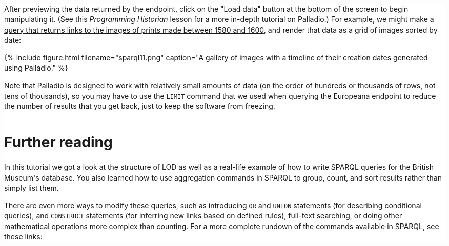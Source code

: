 After previewing the data returned by the endpoint, click on the "Load data" button at the bottom of the screen to begin manipulating it. (See this [_Programming Historian_ lesson](/lessons/creating-network-diagrams-from-historical-sources.html#visualize-network-data-in-palladio) for a more in-depth tutorial on Palladio.) For example, we might make a [query that returns links to the images of prints made between 1580 and 1600](https://collection.britishmuseum.org/sparql?query=%23+Return+object+links+and+creation+date%0D%0APREFIX+bmo%3A+%3Chttp%3A%2F%2Fcollection.britishmuseum.org%2Fid%2Fontology%2F%3E%0D%0APREFIX+skos%3A+%3Chttp%3A%2F%2Fwww.w3.org%2F2004%2F02%2Fskos%2Fcore%23%3E%0D%0APREFIX+ecrm%3A+%3Chttp%3A%2F%2Ferlangen-crm.org%2Fcurrent%2F%3E%0D%0APREFIX+xsd%3A+%3Chttp%3A%2F%2Fwww.w3.org%2F2001%2FXMLSchema%23%3E%0D%0ASELECT+DISTINCT+%3Fobject+%3Fdate+%3Fimage%0D%0AWHERE+%7B%0D%0A%0D%0A++%23+We%27ll+use+our+previous+command+to+search+only+for+objects+of+type+%22print%22%0D%0A++%3Fobject+bmo%3APX_object_type+%3Fobject_type+.%0D%0A++%3Fobject_type+skos%3AprefLabel+%22print%22+.%0D%0A%0D%0A++%23+We+need+to+link+though+several+nodes+to+find+the+creation+date+associated%0D%0A++%23+with+an+object%0D%0A++%3Fobject+ecrm%3AP108i_was_produced_by+%3Fproduction+.%0D%0A++%3Fproduction+ecrm%3AP9_consists_of+%3Fdate_node+.%0D%0A++%3Fdate_node+ecrm%3AP4_has_time-span+%3Ftimespan+.%0D%0A++%3Ftimespan+ecrm%3AP82a_begin_of_the_begin+%3Fdate+.%0D%0A%0D%0A++%23+Yes%2C+we+need+to+connect+quite+a+few+dots+to+get+to+the+date+node%21+Now+that%0D%0A++%23+we+have+it%2C+we+can+filter+our+results.+Because+we+are+filtering+a+date%2C+we%0D%0A++%23+must+attach+the+xsd%3Adate+tag+to+our+date+strings+so+that+SPARQL+knows+how+to%0D%0A++%23+parse+them.%0D%0A%0D%0A++FILTER%28%3Fdate+%3E%3D+%221580-01-01%22%5E%5Exsd%3Adate+%26%26+%3Fdate+%3C%3D+%221600-01-01%22%5E%5Exsd%3Adate%29%0D%0A++%0D%0A++%3Fobject+bmo%3APX_has_main_representation+%3Fimage+.%0D%0A%7D%0D%0ALIMIT+100#query=%23+Return+object+links+and+creation+date%0APREFIX+bmo%3A+%3Chttp%3A%2F%2Fwww.researchspace.org%2Fontology%2F%3E%0APREFIX+skos%3A+%3Chttp%3A%2F%2Fwww.w3.org%2F2004%2F02%2Fskos%2Fcore%23%3E%0APREFIX+xsd%3A+%3Chttp%3A%2F%2Fwww.w3.org%2F2001%2FXMLSchema%23%3E%0APREFIX+ecrm%3A+%3Chttp%3A%2F%2Fwww.cidoc-crm.org%2Fcidoc-crm%2F%3E%0ASELECT+DISTINCT+%3Fobject+%3Fdate+%3Fimage%0AWHERE+%7B%0A++%0A++%23+We'll+use+our+previous+command+to+search+only+for+objects+of+type+%22print%22%0A++%3Fobject+bmo%3APX_object_type+%3Fobject_type+.%0A++%3Fobject_type+skos%3AprefLabel+%22print%22+.%0A%0A++%23+We+need+to+link+though+several+nodes+to+find+the+creation+date+associated%0A++%23+with+an+object%0A++%3Fobject+ecrm%3AP108i_was_produced_by+%3Fproduction+.%0A++%3Fproduction+ecrm%3AP9_consists_of+%3Fdate_node+.%0A++%3Fdate_node+ecrm%3AP4_has_time-span+%3Ftimespan+.%0A++%3Ftimespan+ecrm%3AP82a_begin_of_the_begin+%3Fdate+.%0A%0A++%0A++%23+Yes%2C+we+need+to+connect+quite+a+few+dots+to+get+to+the+date+node!+Now+that%0A++%23+we+have+it%2C+we+can+filter+our+results.+Because+we+are+filtering+a+date%2C+we%0A++%23+must+attach+the+xsd%3Adate+tag+to+our+date+strings+so+that+SPARQL+knows+how+to%0A++%23+parse+them.%0A%0A++FILTER(%3Fdate+%3E%3D+%221580-01-01%22%5E%5Exsd%3Adate+%26%26+%3Fdate+%3C%3D+%221600-01-01%22%5E%5Exsd%3Adate)%0A++%0A++%3Fobject+bmo%3APX_has_main_representation+%3Fimage+.%0A%7D%0ALIMIT+100), and render that data as a grid of images sorted by date:

{% include figure.html filename="sparql11.png" caption="A gallery of images with a timeline of their creation dates generated using Palladio." %}

Note that Palladio is designed to work with relatively small amounts of data (on the order of hundreds or thousands of rows, not tens of thousands), so you may have to use the `LIMIT` command that we used when querying the Europeana endpoint to reduce the number of results that you get back, just to keep the software from freezing.

# Further reading

In this tutorial we got a look at the structure of LOD as well as a real-life example of how to write SPARQL queries for the British Museum's database. You also learned how to use aggregation commands in SPARQL to group, count, and sort results rather than simply list them.

There are even more ways to modify these queries, such as introducing `OR` and `UNION` statements (for describing conditional queries), and `CONSTRUCT` statements (for inferring new links based on defined rules), full-text searching, or doing other mathematical operations more complex than counting. For a more complete rundown of the commands available in SPARQL, see these links:
